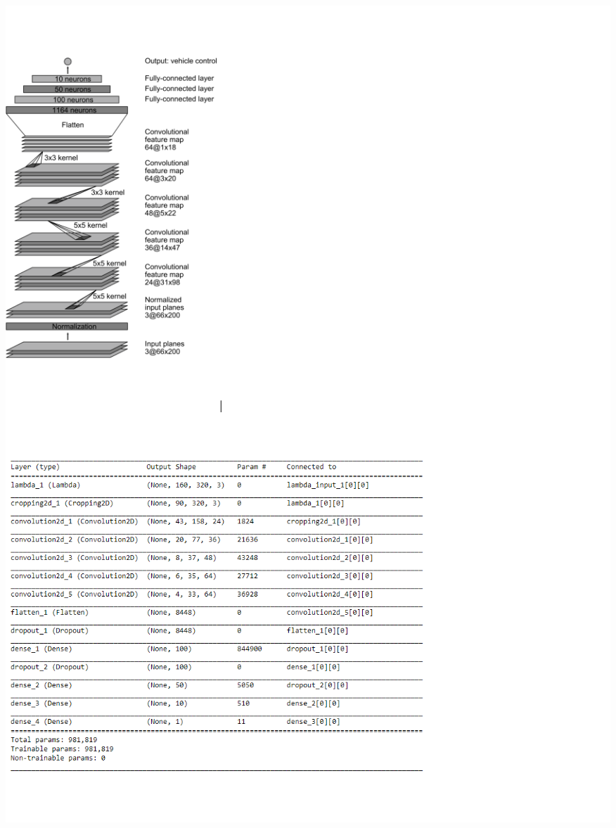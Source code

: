  <img src="./writeup-images/cnn-architecture.png" width="300" height="575" alt="NVIDIA" /> |  <img src="./writeup-images/model-summary.PNG" width="600" height="575" alt="USED" />